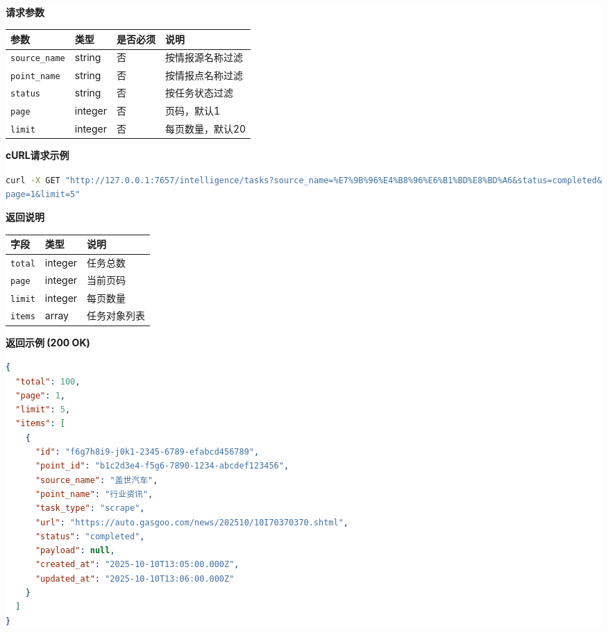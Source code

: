 **请求参数**

| 参数 | 类型 | 是否必须 | 说明 |
| :--- | :--- | :--- | :--- |
| `source_name` | string | 否 | 按情报源名称过滤 |
| `point_name` | string | 否 | 按情报点名称过滤 |
| `status` | string | 否 | 按任务状态过滤 |
| `page` | integer | 否 | 页码，默认1 |
| `limit` | integer | 否 | 每页数量，默认20 |

**cURL请求示例**
```bash
curl -X GET "http://127.0.0.1:7657/intelligence/tasks?source_name=%E7%9B%96%E4%B8%96%E6%B1%BD%E8%BD%A6&status=completed&page=1&limit=5"
```

**返回说明**

| 字段 | 类型 | 说明 |
| :--- | :--- | :--- |
| `total` | integer | 任务总数 |
| `page` | integer | 当前页码 |
| `limit` | integer | 每页数量 |
| `items` | array | 任务对象列表 |

**返回示例 (200 OK)**
```json
{
  "total": 100,
  "page": 1,
  "limit": 5,
  "items": [
    {
      "id": "f6g7h8i9-j0k1-2345-6789-efabcd456789",
      "point_id": "b1c2d3e4-f5g6-7890-1234-abcdef123456",
      "source_name": "盖世汽车",
      "point_name": "行业资讯",
      "task_type": "scrape",
      "url": "https://auto.gasgoo.com/news/202510/10I70370370.shtml",
      "status": "completed",
      "payload": null,
      "created_at": "2025-10-10T13:05:00.000Z",
      "updated_at": "2025-10-10T13:06:00.000Z"
    }
  ]
}
```
